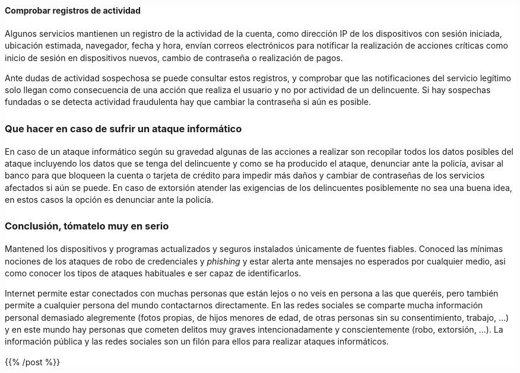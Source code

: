#### Comprobar registros de actividad

Algunos servicios mantienen un registro de la actividad de la cuenta, como dirección IP de los dispositivos con sesión iniciada, ubicación estimada, navegador, fecha y hora, envían correos electrónicos para notificar la realización de acciones críticas como inicio de sesión en dispositivos nuevos, cambio de contraseña o realización de pagos.

Ante dudas de actividad sospechosa se puede consultar estos registros, y comprobar que las notificaciones del servicio legítimo solo llegan como consecuencia de una acción que realiza el usuario y no por actividad de un delincuente. Si hay sospechas fundadas o se detecta actividad fraudulenta hay que cambiar la contraseña si aún es posible.

### Que hacer en caso de sufrir un ataque informático

En caso de un ataque informático según su gravedad algunas de las acciones a realizar son recopilar todos los datos posibles del ataque incluyendo los datos que se tenga del delincuente y como se ha producido el ataque, denunciar ante la policía, avisar al banco para que bloqueen la cuenta o tarjeta de crédito para impedir más daños y cambiar de contraseñas de los servicios afectados si aún se puede. En caso de extorsión atender las exigencias de los delincuentes posiblemente no sea una buena idea, en estos casos la opción es denunciar ante la policía.

### Conclusión, tómatelo muy en serio

Mantened los dispositivos y programas actualizados y seguros instalados únicamente de fuentes fiables. Conoced las mínimas nociones de los ataques de robo de credenciales y _phishing_ y estar alerta ante mensajes no esperados por cualquier medio, asi como conocer los tipos de ataques habituales e ser capaz de identificarlos.

Internet permite estar conectados con muchas personas que están lejos o no veis en persona a las que queréis, pero también permite a cualquier persona del mundo contactarnos directamente. En las redes sociales se comparte mucha información personal demasiado alegremente (fotos propias, de hijos menores de edad, de otras personas sin su consentimiento, trabajo, ...) y en este mundo hay personas que cometen delitos  muy graves intencionadamente y conscientemente (robo, extorsión, ...). La información pública y las redes sociales son un filón para ellos para realizar ataques informáticos.

{{% /post %}}
